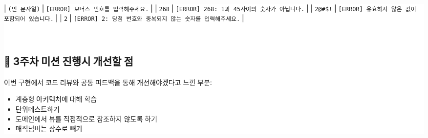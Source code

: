 | `(빈 문자열)`   | `[ERROR] 보너스 번호를 입력해주세요.`                   |
| `268`       | `[ERROR] 268: 1과 45사이의 숫자가 아닙니다.`       |
| `2@#$!`       | `[ERROR] 유효하지 않은 값이 포함되어 있습니다.`       |
| `2`       | `[ERROR] 2: 당첨 번호와 중복되지 않는 숫자를 입력해주세요.`       |

<br>

## 📌 3주차 미션 진행시 개선할 점
이번 구현에서 코드 리뷰와 공통 피드백을 통해 개선해야겠다고 느낀 부분:

- 계층형 아키텍처에 대해 학습
- 단위테스트하기
- 도메인에서 뷰를 직접적으로 참조하지 않도록 하기
- 매직넘버는 상수로 빼기
